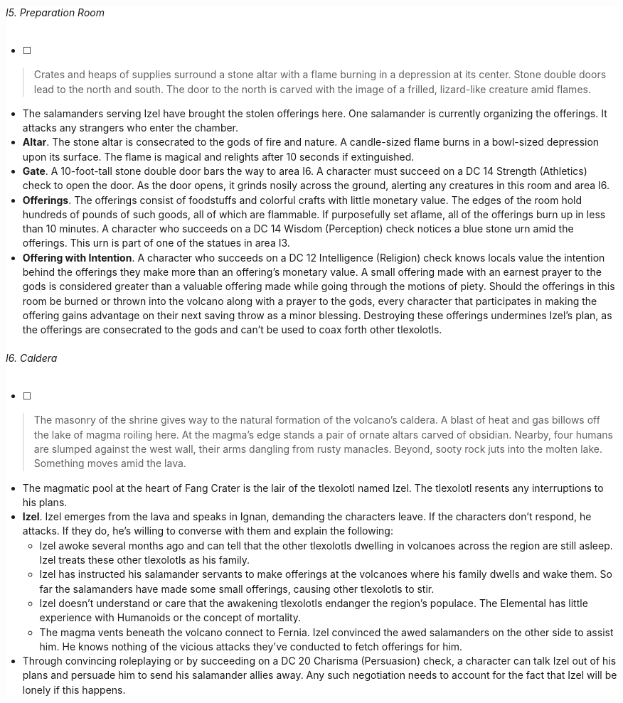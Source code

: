 ###### I5. Preparation Room
 - [ ] 
>Crates and heaps of supplies surround a stone altar with a flame burning in a depression at its center. Stone double doors lead to the north and south. The door to the north is carved with the image of a frilled, lizard-like creature amid flames.

- The salamanders serving Izel have brought the stolen offerings here. One salamander is currently organizing the offerings. It attacks any strangers who enter the chamber.
- **Altar**. The stone altar is consecrated to the gods of fire and nature. A candle-sized flame burns in a bowl-sized depression upon its surface. The flame is magical and relights after 10 seconds if extinguished.
- **Gate**. A 10-foot-tall stone double door bars the way to area I6. A character must succeed on a DC 14 Strength (Athletics) check to open the door. As the door opens, it grinds nosily across the ground, alerting any creatures in this room and area I6.
- **Offerings**. The offerings consist of foodstuffs and colorful crafts with little monetary value. The edges of the room hold hundreds of pounds of such goods, all of which are flammable. If purposefully set aflame, all of the offerings burn up in less than 10 minutes. A character who succeeds on a DC 14 Wisdom (Perception) check notices a blue stone urn amid the offerings. This urn is part of one of the statues in area I3.
- **Offering with Intention**. A character who succeeds on a DC 12 Intelligence (Religion) check knows locals value the intention behind the offerings they make more than an offering’s monetary value. A small offering made with an earnest prayer to the gods is considered greater than a valuable offering made while going through the motions of piety. Should the offerings in this room be burned or thrown into the volcano along with a prayer to the gods, every character that participates in making the offering gains advantage on their next saving throw as a minor blessing. Destroying these offerings undermines Izel’s plan, as the offerings are consecrated to the gods and can’t be used to coax forth other tlexolotls.

###### I6. Caldera
 - [ ] 
>The masonry of the shrine gives way to the natural formation of the volcano’s caldera. A blast of heat and gas billows off the lake of magma roiling here. At the magma’s edge stands a pair of ornate altars carved of obsidian. Nearby, four humans are slumped against the west wall, their arms dangling from rusty manacles. Beyond, sooty rock juts into the molten lake. Something moves amid the lava.

- The magmatic pool at the heart of Fang Crater is the lair of the tlexolotl named Izel. The tlexolotl resents any interruptions to his plans.
- **Izel**. Izel emerges from the lava and speaks in Ignan, demanding the characters leave. If the characters don’t respond, he attacks. If they do, he’s willing to converse with them and explain the following:
	- Izel awoke several months ago and can tell that the other tlexolotls dwelling in volcanoes across the region are still asleep. Izel treats these other tlexolotls as his family.
	- Izel has instructed his salamander servants to make offerings at the volcanoes where his family dwells and wake them. So far the salamanders have made some small offerings, causing other tlexolotls to stir.
	- Izel doesn’t understand or care that the awakening tlexolotls endanger the region’s populace. The Elemental has little experience with Humanoids or the concept of mortality.
	- The magma vents beneath the volcano connect to Fernia. Izel convinced the awed salamanders on the other side to assist him. He knows nothing of the vicious attacks they’ve conducted to fetch offerings for him.
- Through convincing roleplaying or by succeeding on a DC 20 Charisma (Persuasion) check, a character can talk Izel out of his plans and persuade him to send his salamander allies away. Any such negotiation needs to account for the fact that Izel will be lonely if this happens.
